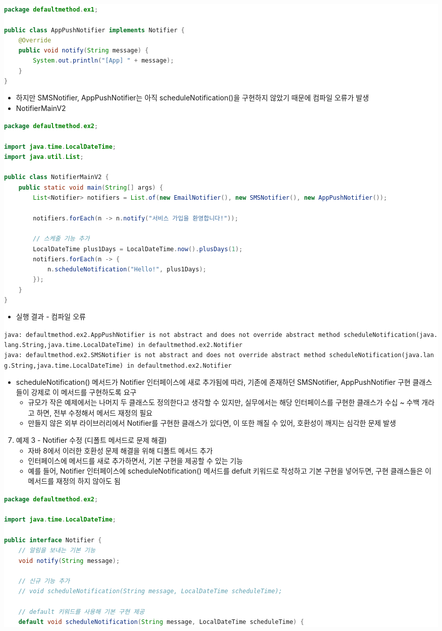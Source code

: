 ```java
package defaultmethod.ex1;

public class AppPushNotifier implements Notifier {
    @Override
    public void notify(String message) {
        System.out.println("[App] " + message);
    }
}
```
  - 하지만 SMSNotifier, AppPushNotifier는 아직 scheduleNotification()을 구현하지 않았기 때문에 컴파일 오류가 발생
  - NotifierMainV2
```java
package defaultmethod.ex2;

import java.time.LocalDateTime;
import java.util.List;

public class NotifierMainV2 {
    public static void main(String[] args) {
        List<Notifier> notifiers = List.of(new EmailNotifier(), new SMSNotifier(), new AppPushNotifier());

        notifiers.forEach(n -> n.notify("서비스 가입을 환영합니다!"));

        // 스케줄 기능 추가
        LocalDateTime plus1Days = LocalDateTime.now().plusDays(1);
        notifiers.forEach(n -> {
            n.scheduleNotification("Hello!", plus1Days);
        });
    }
}
```
  - 실행 결과 - 컴파일 오류
```
java: defaultmethod.ex2.AppPushNotifier is not abstract and does not override abstract method scheduleNotification(java.lang.String,java.time.LocalDateTime) in defaultmethod.ex2.Notifier
java: defaultmethod.ex2.SMSNotifier is not abstract and does not override abstract method scheduleNotification(java.lang.String,java.time.LocalDateTime) in defaultmethod.ex2.Notifier
```
  - scheduleNotification() 메서드가 Notifier 인터페이스에 새로 추가됨에 따라, 기존에 존재하던 SMSNotifier, AppPushNotifier 구현 클래스들이 강제로 이 메서드를 구현하도록 요구
    + 규모가 작은 예제에서는 나머지 두 클래스도 정의한다고 생각할 수 있지만, 실무에서는 해당 인터페이스를 구현한 클래스가 수십 ~ 수백 개라고 하면, 전부 수정해서 메서드 재정의 필요
    + 만들지 않은 외부 라이브러리에서 Notifier를 구현한 클래스가 있다면, 이 또한 깨질 수 있어, 호환성이 깨지는 심각한 문제 발생

7. 예제 3 - Notifier 수정 (디폴트 메서드로 문제 해결)
   - 자바 8에서 이러한 호환성 문제 해결을 위해 디폴트 메서드 추가
   - 인터페이스에 메서드를 새로 추가하면서, 기본 구현을 제공할 수 있는 기능
   - 예를 들어, Notifier 인터페이스에 scheduleNotification() 메서드를 defult 키워드로 작성하고 기본 구현을 넣어두면, 구현 클래스들은 이 메서드를 재정의 하지 않아도 됨
```java
package defaultmethod.ex2;

import java.time.LocalDateTime;

public interface Notifier {
    // 알림을 보내는 기본 기능
    void notify(String message);

    // 신규 기능 추가
    // void scheduleNotification(String message, LocalDateTime scheduleTime);

    // default 키워드를 사용해 기본 구현 제공
    default void scheduleNotification(String message, LocalDateTime scheduleTime) {
```